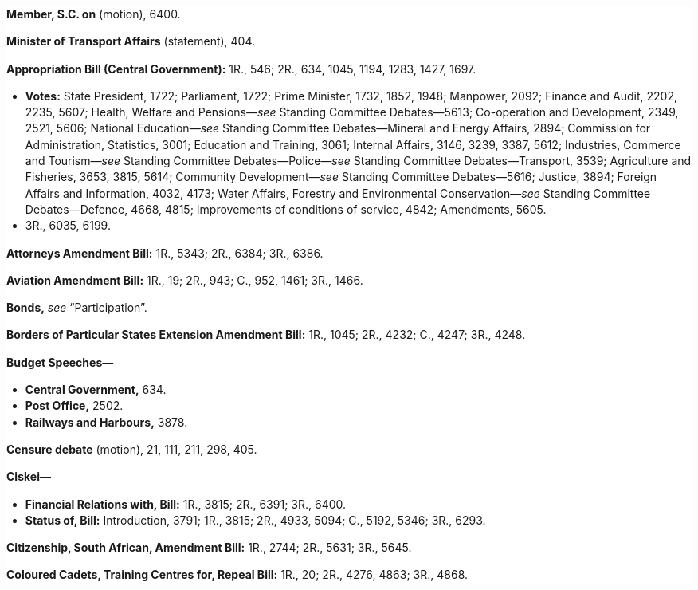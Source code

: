 <p><b>Member, S.C. on</b> (motion), 6400.</p>

<p><b>Minister of Transport Affairs</b> (statement), 404.</p>

<p><b>Appropriation Bill (Central Government):</b> 1R., 546; 2R., 634, 1045, 1194, 1283, 1427, 1697.</p>

<ul>

<li><b>Votes:</b> State President, 1722; Parliament, 1722; Prime Minister, 1732, 1852, 1948; Manpower, 2092; Finance and Audit, 2202, 2235, 5607; Health, Welfare and Pensions<i>&#x2014;see</i> Standing Committee Debates&#x2014;5613; Co-operation and Development, 2349, 2521, 5606; National Education<i>&#x2014;see</i> Standing Committee Debates&#x2014;Mineral and Energy Affairs, 2894; Commission for Administration, Statistics, 3001; Education and Training, 3061; Internal Affairs, 3146, 3239, 3387, 5612; Industries, Commerce and Tourism<i>&#x2014;see</i> Standing Committee Debates&#x2014;Police<i>&#x2014;see</i> Standing Committee Debates&#x2014;Transport, 3539; Agriculture and Fisheries, 3653, 3815, 5614; Community Development<i>&#x2014;see</i> Standing Committee Debates&#x2014;5616; Justice, 3894; Foreign Affairs and Information, 4032, 4173; Water Affairs, Forestry and Environmental Conservation&#x2014;<i>see</i> Standing Committee Debates&#x2014;Defence, 4668, 4815; Improvements of conditions of service, 4842; Amendments, 5605.</li>

<li>3R., 6035, 6199.</li>

</ul>

<p><b>Attorneys Amendment Bill:</b> 1R., 5343; 2R., 6384; 3R., 6386.</p>

<p><b>Aviation Amendment Bill:</b> 1R., 19; 2R., 943; C., 952, 1461; 3R., 1466.</p>

<p><b>Bonds,</b> <i>see</i> &#x201C;Participation&#x201D;.</p>

<p><b>Borders of Particular States Extension Amendment Bill:</b> 1R., 1045; 2R., 4232; C., 4247; 3R., 4248.</p>

<p><b>Budget Speeches&#x2014;</b></p>

<ul>

<li><b>Central Government,</b> 634.</li>

<li><b>Post Office,</b> 2502.</li>

<li><b>Railways and Harbours,</b> 3878.</li>

</ul>

<p><b>Censure debate</b> (motion), 21, 111, 211, 298, 405.</p>

<p><span class="col_xiv" refersTo="page_0010"/><b>Ciskei&#x2014;</b></p>

<ul>

<li><b>Financial Relations with, Bill:</b> 1R., 3815; 2R., 6391; 3R., 6400.</li>

<li><b>Status of, Bill:</b> Introduction, 3791; 1R., 3815; 2R., 4933, 5094; C., 5192, 5346; 3R., 6293.</li>

</ul>

<p><b>Citizenship, South African, Amendment Bill:</b> 1R., 2744; 2R., 5631; 3R., 5645.</p>

<p><b>Coloured Cadets, Training Centres for, Repeal Bill:</b> 1R., 20; 2R., 4276, 4863; 3R., 4868.</p>
